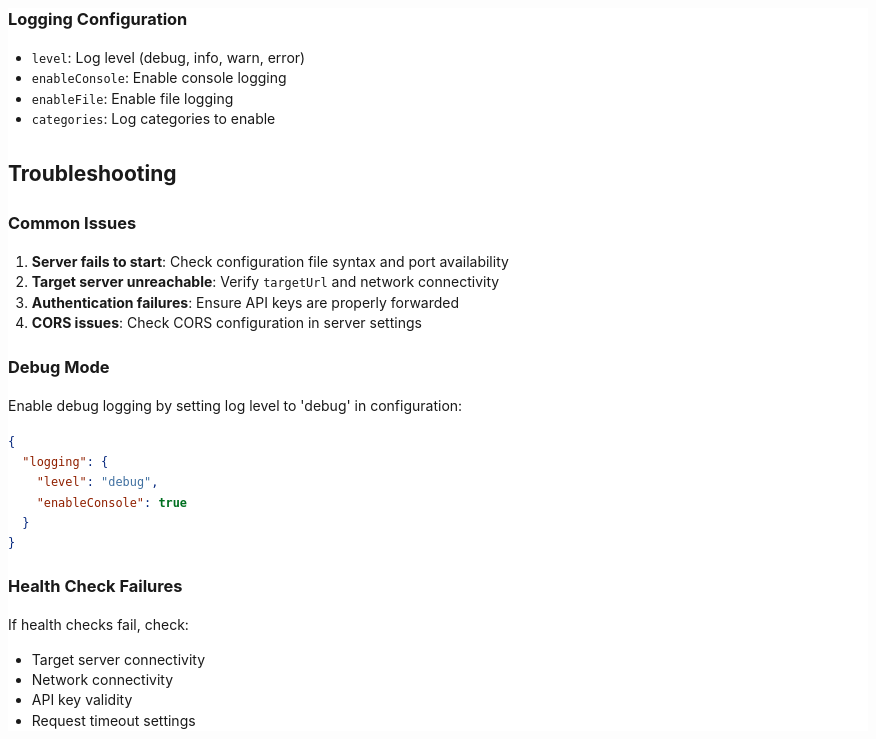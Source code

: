 ### Logging Configuration
- `level`: Log level (debug, info, warn, error)
- `enableConsole`: Enable console logging
- `enableFile`: Enable file logging
- `categories`: Log categories to enable

## Troubleshooting

### Common Issues

1. **Server fails to start**: Check configuration file syntax and port availability
2. **Target server unreachable**: Verify `targetUrl` and network connectivity
3. **Authentication failures**: Ensure API keys are properly forwarded
4. **CORS issues**: Check CORS configuration in server settings

### Debug Mode

Enable debug logging by setting log level to 'debug' in configuration:

```json
{
  "logging": {
    "level": "debug",
    "enableConsole": true
  }
}
```

### Health Check Failures

If health checks fail, check:
- Target server connectivity
- Network connectivity
- API key validity
- Request timeout settings